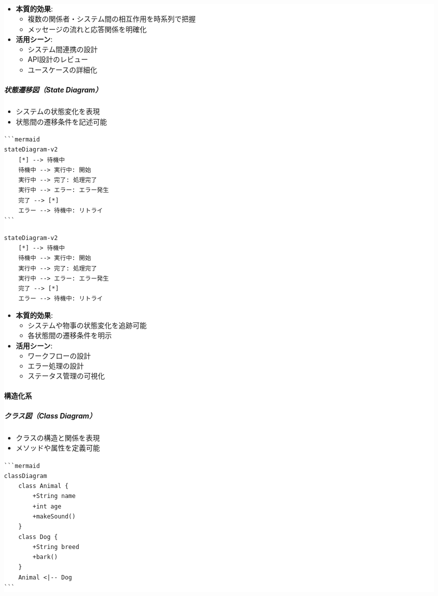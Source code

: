 - **本質的効果**:
  - 複数の関係者・システム間の相互作用を時系列で把握
  - メッセージの流れと応答関係を明確化
- **活用シーン**:
  - システム間連携の設計
  - API設計のレビュー
  - ユースケースの詳細化

##### 状態遷移図（State Diagram）

- システムの状態変化を表現
- 状態間の遷移条件を記述可能

````.
```mermaid
stateDiagram-v2
    [*] --> 待機中
    待機中 --> 実行中: 開始
    実行中 --> 完了: 処理完了
    実行中 --> エラー: エラー発生
    完了 --> [*]
    エラー --> 待機中: リトライ
```
````

```mermaid
stateDiagram-v2
    [*] --> 待機中
    待機中 --> 実行中: 開始
    実行中 --> 完了: 処理完了
    実行中 --> エラー: エラー発生
    完了 --> [*]
    エラー --> 待機中: リトライ
```

- **本質的効果**:
  - システムや物事の状態変化を追跡可能
  - 各状態間の遷移条件を明示
- **活用シーン**:
  - ワークフローの設計
  - エラー処理の設計
  - ステータス管理の可視化

#### 構造化系

##### クラス図（Class Diagram）

- クラスの構造と関係を表現
- メソッドや属性を定義可能

````.
```mermaid
classDiagram
    class Animal {
        +String name
        +int age
        +makeSound()
    }
    class Dog {
        +String breed
        +bark()
    }
    Animal <|-- Dog
```
````

